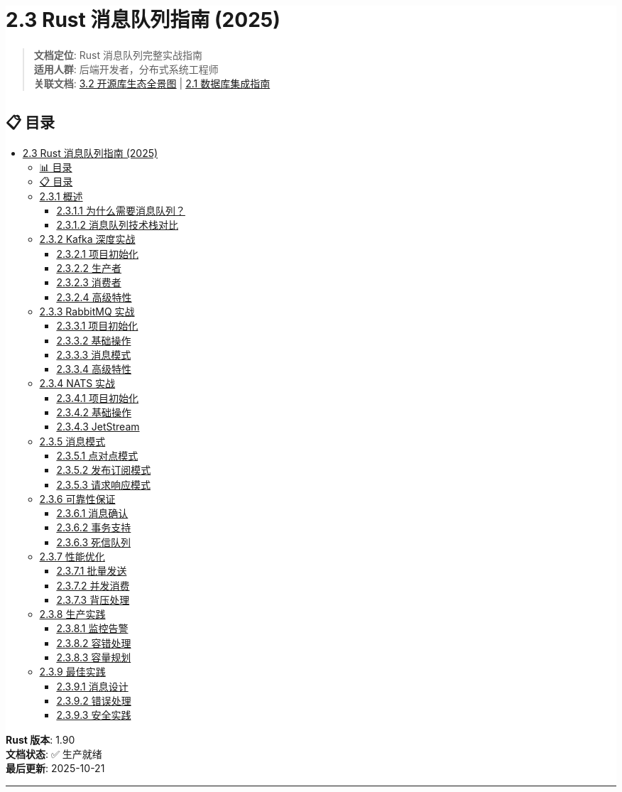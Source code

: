 ﻿# 2.3 Rust 消息队列指南 (2025)

> **文档定位**: Rust 消息队列完整实战指南  
> **适用人群**: 后端开发者，分布式系统工程师  
> **关联文档**: [3.2 开源库生态全景图](../references/3.2_开源库生态全景图.md) | [2.1 数据库集成指南](./2.1_数据库集成指南.md)

## 📋 目录
- [2.3 Rust 消息队列指南 (2025)](#23-rust-消息队列指南-2025)
  - [📊 目录](#-目录)
  - [📋 目录](#-目录-1)
  - [2.3.1 概述](#231-概述)
    - [2.3.1.1 为什么需要消息队列？](#2311-为什么需要消息队列)
    - [2.3.1.2 消息队列技术栈对比](#2312-消息队列技术栈对比)
  - [2.3.2 Kafka 深度实战](#232-kafka-深度实战)
    - [2.3.2.1 项目初始化](#2321-项目初始化)
    - [2.3.2.2 生产者](#2322-生产者)
    - [2.3.2.3 消费者](#2323-消费者)
    - [2.3.2.4 高级特性](#2324-高级特性)
  - [2.3.3 RabbitMQ 实战](#233-rabbitmq-实战)
    - [2.3.3.1 项目初始化](#2331-项目初始化)
    - [2.3.3.2 基础操作](#2332-基础操作)
    - [2.3.3.3 消息模式](#2333-消息模式)
    - [2.3.3.4 高级特性](#2334-高级特性)
  - [2.3.4 NATS 实战](#234-nats-实战)
    - [2.3.4.1 项目初始化](#2341-项目初始化)
    - [2.3.4.2 基础操作](#2342-基础操作)
    - [2.3.4.3 JetStream](#2343-jetstream)
  - [2.3.5 消息模式](#235-消息模式)
    - [2.3.5.1 点对点模式](#2351-点对点模式)
    - [2.3.5.2 发布订阅模式](#2352-发布订阅模式)
    - [2.3.5.3 请求响应模式](#2353-请求响应模式)
  - [2.3.6 可靠性保证](#236-可靠性保证)
    - [2.3.6.1 消息确认](#2361-消息确认)
    - [2.3.6.2 事务支持](#2362-事务支持)
    - [2.3.6.3 死信队列](#2363-死信队列)
  - [2.3.7 性能优化](#237-性能优化)
    - [2.3.7.1 批量发送](#2371-批量发送)
    - [2.3.7.2 并发消费](#2372-并发消费)
    - [2.3.7.3 背压处理](#2373-背压处理)
  - [2.3.8 生产实践](#238-生产实践)
    - [2.3.8.1 监控告警](#2381-监控告警)
    - [2.3.8.2 容错处理](#2382-容错处理)
    - [2.3.8.3 容量规划](#2383-容量规划)
  - [2.3.9 最佳实践](#239-最佳实践)
    - [2.3.9.1 消息设计](#2391-消息设计)
    - [2.3.9.2 错误处理](#2392-错误处理)
    - [2.3.9.3 安全实践](#2393-安全实践)

**Rust 版本**: 1.90  
**文档状态**: ✅ 生产就绪  
**最后更新**: 2025-10-21

---